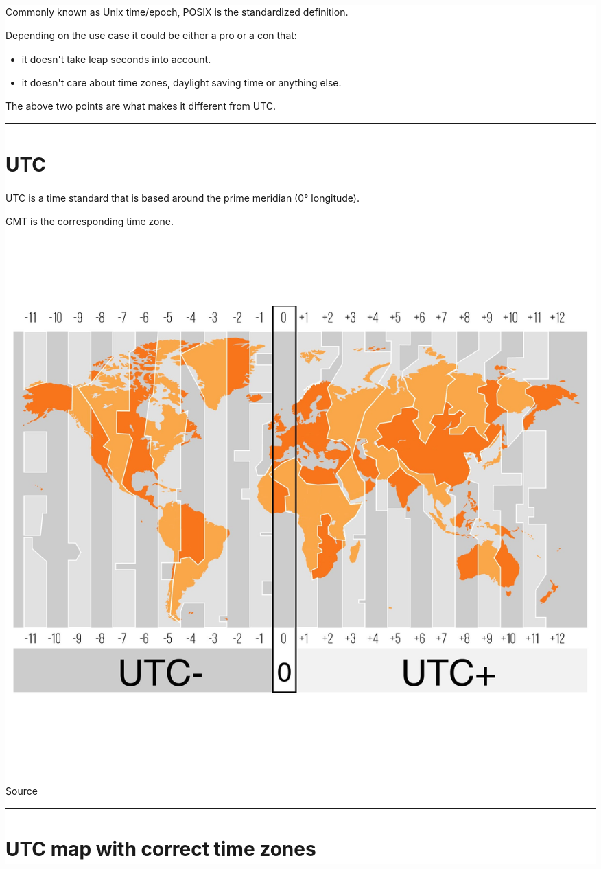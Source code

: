 Commonly known as Unix time/epoch, POSIX is the standardized definition.

Depending on the use case it could be either a pro or a con that:

* it doesn't take leap seconds into account. 

* it doesn't care about time zones, daylight saving time or anything else.

The above two points are what makes it different from UTC.

---

# UTC

UTC is a time standard that is based around the prime meridian (0° longitude).

GMT is the corresponding time zone.

<img src="./assets/utc.png" alt="UTC world map" style="height: 40vh;">

[Source](https://24timezones.com/gmt-vs-utc)

---

# UTC map with correct time zones
